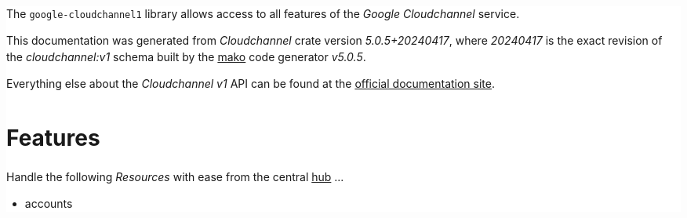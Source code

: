 
The `google-cloudchannel1` library allows access to all features of the *Google Cloudchannel* service.

This documentation was generated from *Cloudchannel* crate version *5.0.5+20240417*, where *20240417* is the exact revision of the *cloudchannel:v1* schema built by the [mako](http://www.makotemplates.org/) code generator *v5.0.5*.

Everything else about the *Cloudchannel* *v1* API can be found at the
[official documentation site](https://cloud.google.com/channel).
# Features

Handle the following *Resources* with ease from the central [hub](https://docs.rs/google-cloudchannel1/5.0.5+20240417/google_cloudchannel1/Cloudchannel) ...

* accounts